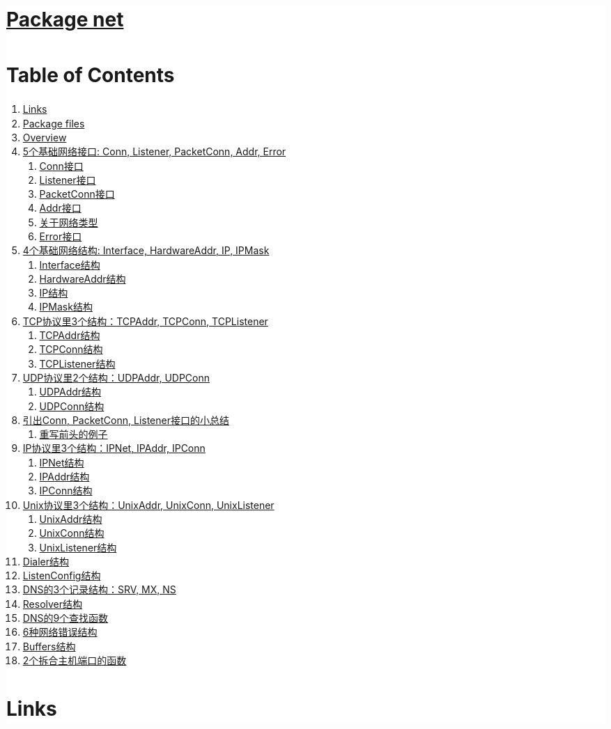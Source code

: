 # [Package net](https://golang.org/pkg/net/)



# Table of Contents

1. [Links](#links)
1. [Package files](#package-files)
1. [Overview](#overview)
1. [5个基础网络接口: Conn, Listener, PacketConn, Addr, Error](#5个基础网络接口:-conn-listener-packetconn-addr-error)
   1. [Conn接口](#conn接口)
   1. [Listener接口](#listener接口)
   1. [PacketConn接口](#packetconn接口)
   1. [Addr接口](#addr接口)
   1. [关于网络类型](#关于网络类型)
   1. [Error接口](#error接口)
1. [4个基础网络结构: Interface, HardwareAddr, IP, IPMask](#4个基础网络结构:-interface-hardwareaddr-ip-ipmask)
   1. [Interface结构](#interface结构)
   1. [HardwareAddr结构](#hardwareaddr结构)
   1. [IP结构](#ip结构)
   1. [IPMask结构](#ipmask结构)
1. [TCP协议里3个结构：TCPAddr, TCPConn, TCPListener](#tcp协议里3个结构：tcpaddr-tcpconn-tcplistener)
   1. [TCPAddr结构](#tcpaddr结构)
   1. [TCPConn结构](#tcpconn结构)
   1. [TCPListener结构](#tcplistener结构)
1. [UDP协议里2个结构：UDPAddr, UDPConn](#udp协议里2个结构：udpaddr-udpconn)
   1. [UDPAddr结构](#udpaddr结构)
   1. [UDPConn结构](#udpconn结构)
1. [引出Conn, PacketConn, Listener接口的小总结](#引出conn-packetconn-listener接口的小总结)
   1. [重写前头的例子](#重写前头的例子)
1. [IP协议里3个结构：IPNet, IPAddr, IPConn](#ip协议里3个结构：ipnet-ipaddr-ipconn)
   1. [IPNet结构](#ipnet结构)
   1. [IPAddr结构](#ipaddr结构)
   1. [IPConn结构](#ipconn结构)
1. [Unix协议里3个结构：UnixAddr, UnixConn, UnixListener](#unix协议里3个结构：unixaddr-unixconn-unixlistener)
   1. [UnixAddr结构](#unixaddr结构)
   1. [UnixConn结构](#unixconn结构)
   1. [UnixListener结构](#unixlistener结构)
1. [Dialer结构](#dialer结构)
1. [ListenConfig结构](#listenconfig结构)
1. [DNS的3个记录结构：SRV, MX, NS](#dns的3个记录结构：srv-mx-ns)
1. [Resolver结构](#resolver结构)
1. [DNS的9个查找函数](#dns的9个查找函数)
1. [6种网络错误结构](#6种网络错误结构)
1. [Buffers结构](#buffers结构)
1. [2个拆合主机端口的函数](#2个拆合主机端口的函数)


# Links
